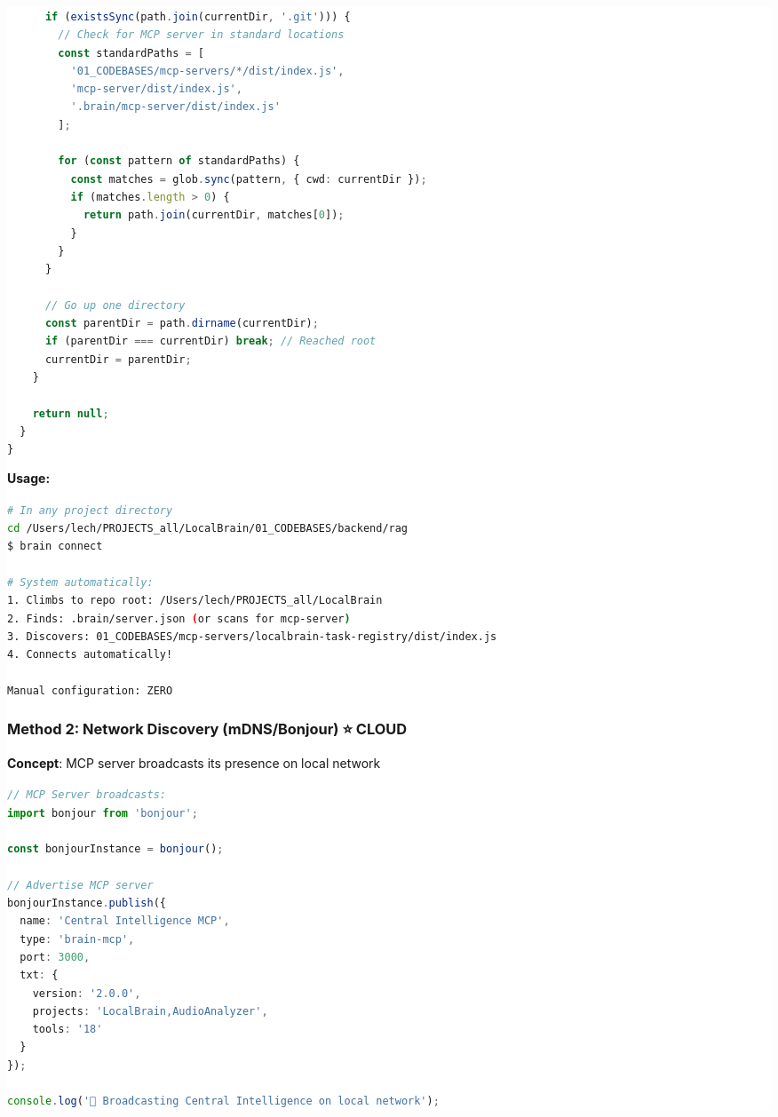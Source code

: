 ```typescript
      if (existsSync(path.join(currentDir, '.git'))) {
        // Check for MCP server in standard locations
        const standardPaths = [
          '01_CODEBASES/mcp-servers/*/dist/index.js',
          'mcp-server/dist/index.js',
          '.brain/mcp-server/dist/index.js'
        ];

        for (const pattern of standardPaths) {
          const matches = glob.sync(pattern, { cwd: currentDir });
          if (matches.length > 0) {
            return path.join(currentDir, matches[0]);
          }
        }
      }

      // Go up one directory
      const parentDir = path.dirname(currentDir);
      if (parentDir === currentDir) break; // Reached root
      currentDir = parentDir;
    }

    return null;
  }
}
```

**Usage:**
```bash
# In any project directory
cd /Users/lech/PROJECTS_all/LocalBrain/01_CODEBASES/backend/rag
$ brain connect

# System automatically:
1. Climbs to repo root: /Users/lech/PROJECTS_all/LocalBrain
2. Finds: .brain/server.json (or scans for mcp-server)
3. Discovers: 01_CODEBASES/mcp-servers/localbrain-task-registry/dist/index.js
4. Connects automatically!

Manual configuration: ZERO
```

### **Method 2: Network Discovery (mDNS/Bonjour)** ⭐ CLOUD

**Concept**: MCP server broadcasts its presence on local network

```typescript
// MCP Server broadcasts:
import bonjour from 'bonjour';

const bonjourInstance = bonjour();

// Advertise MCP server
bonjourInstance.publish({
  name: 'Central Intelligence MCP',
  type: 'brain-mcp',
  port: 3000,
  txt: {
    version: '2.0.0',
    projects: 'LocalBrain,AudioAnalyzer',
    tools: '18'
  }
});

console.log('📡 Broadcasting Central Intelligence on local network');
```